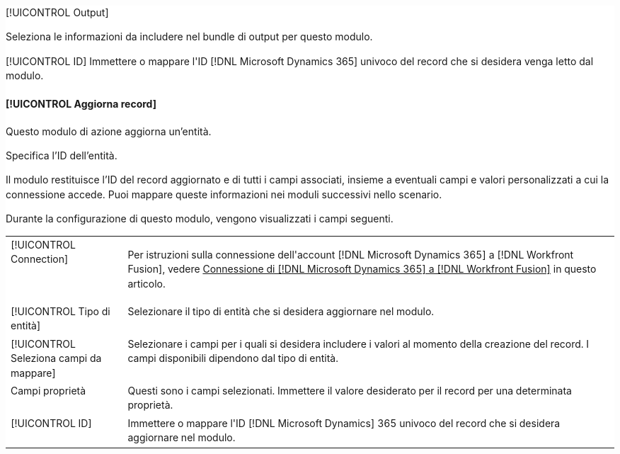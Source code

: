    <td role="rowheader">[!UICONTROL Output]</td> 
   <td> <p>Seleziona le informazioni da includere nel bundle di output per questo modulo.</p> </td> 
  </tr> 
  <tr> 
   <td role="rowheader">[!UICONTROL ID]</td> 
   <td>Immettere o mappare l'ID [!DNL Microsoft Dynamics 365] univoco del record che si desidera venga letto dal modulo.</td> 
  </tr> 
 </tbody> 
</table>

#### [!UICONTROL Aggiorna record]

Questo modulo di azione aggiorna un’entità.

Specifica l’ID dell’entità.

Il modulo restituisce l’ID del record aggiornato e di tutti i campi associati, insieme a eventuali campi e valori personalizzati a cui la connessione accede. Puoi mappare queste informazioni nei moduli successivi nello scenario.

Durante la configurazione di questo modulo, vengono visualizzati i campi seguenti.

<table style="table-layout:auto"> 
 <col> 
 <col> 
 <tbody> 
  <tr> 
   <td role="rowheader">[!UICONTROL Connection]</td> 
  <td> <p>Per istruzioni sulla connessione dell'account [!DNL Microsoft Dynamics 365] a [!DNL Workfront Fusion], vedere <a href="#connect-microsoft-dynamics-365-to-workfront-fusion" class="MCXref xref">Connessione di [!DNL Microsoft Dynamics 365] a [!DNL Workfront Fusion]</a> in questo articolo. </p> </td> 
  </tr> 
  <tr data-mc-conditions=""> 
   <td role="rowheader">[!UICONTROL Tipo di entità]</td> 
   <td>Selezionare il tipo di entità che si desidera aggiornare nel modulo.</td> 
  </tr> 
  <tr> 
   <td role="rowheader">[!UICONTROL Seleziona campi da mappare]</td> 
   <td>Selezionare i campi per i quali si desidera includere i valori al momento della creazione del record. I campi disponibili dipendono dal tipo di entità.</td> 
  </tr> 
  <tr data-mc-conditions=""> 
   <td role="rowheader">Campi proprietà </td> 
   <td>Questi sono i campi selezionati. Immettere il valore desiderato per il record per una determinata proprietà.</td> 
  </tr> 
  <tr data-mc-conditions=""> 
   <td role="rowheader">[!UICONTROL ID]</td> 
   <td>Immettere o mappare l'ID [!DNL Microsoft Dynamics] 365 univoco del record che si desidera aggiornare nel modulo.</td> 
  </tr> 
 </tbody> 
</table>
